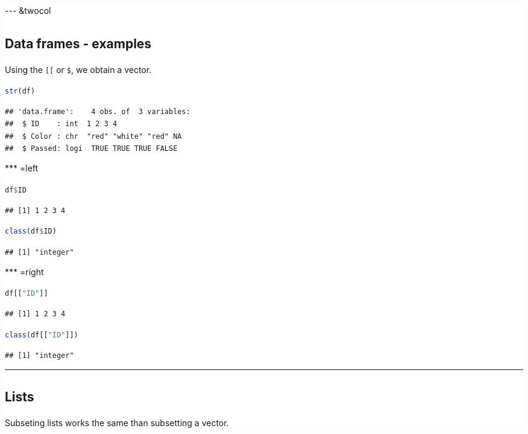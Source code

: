 --- &twocol

## Data frames - examples

Using the `[[` or `$`, we obtain a vector.


```r
str(df)
```

```
## 'data.frame':	4 obs. of  3 variables:
##  $ ID    : int  1 2 3 4
##  $ Color : chr  "red" "white" "red" NA
##  $ Passed: logi  TRUE TRUE TRUE FALSE
```

*** =left


```r
df$ID
```

```
## [1] 1 2 3 4
```

```r
class(df$ID)
```

```
## [1] "integer"
```

*** =right


```r
df[["ID"]]
```

```
## [1] 1 2 3 4
```

```r
class(df[["ID"]])
```

```
## [1] "integer"
```


---

## Lists

Subseting lists works the same than subsetting a vector.
